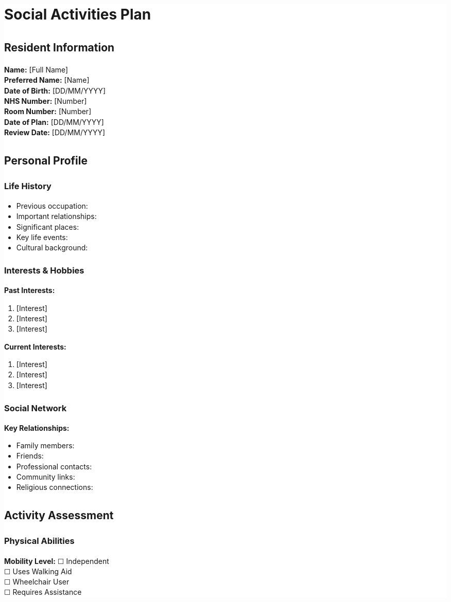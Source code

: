 # Social Activities Plan

## Resident Information
**Name:** [Full Name]  
**Preferred Name:** [Name]  
**Date of Birth:** [DD/MM/YYYY]  
**NHS Number:** [Number]  
**Room Number:** [Number]  
**Date of Plan:** [DD/MM/YYYY]  
**Review Date:** [DD/MM/YYYY]

## Personal Profile

### Life History
- Previous occupation:
- Important relationships:
- Significant places:
- Key life events:
- Cultural background:

### Interests & Hobbies
**Past Interests:**
1. [Interest]
2. [Interest]
3. [Interest]

**Current Interests:**
1. [Interest]
2. [Interest]
3. [Interest]

### Social Network
**Key Relationships:**
- Family members:
- Friends:
- Professional contacts:
- Community links:
- Religious connections:

## Activity Assessment

### Physical Abilities
**Mobility Level:**
☐ Independent  
☐ Uses Walking Aid  
☐ Wheelchair User  
☐ Requires Assistance
